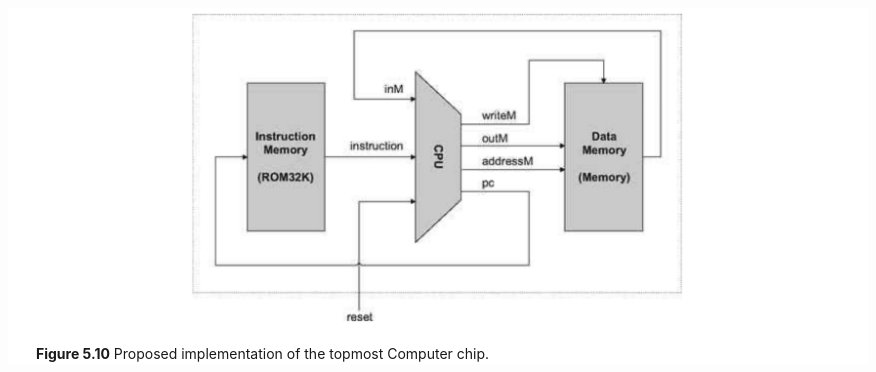 <div align="center"><img width="500" src="../figure/05/5.10.png"/></div>

&emsp;&emsp;**Figure 5.10** Proposed implementation of the topmost Computer chip.
